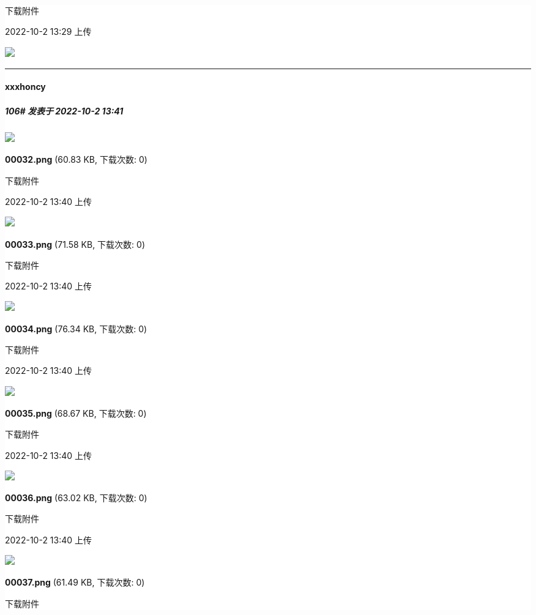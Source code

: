 下载附件

2022-10-2 13:29 上传

<img src="https://img.saraba1st.com/forum/202210/02/132928rzy0komy0tsgg7vl.jpg" referrerpolicy="no-referrer">



*****

####  xxxhoncy  
##### 106#       发表于 2022-10-2 13:41

<img src="https://img.saraba1st.com/forum/202210/02/134051n8m09n0v1g7920lz.png" referrerpolicy="no-referrer">

<strong>00032.png</strong> (60.83 KB, 下载次数: 0)

下载附件

2022-10-2 13:40 上传

<img src="https://img.saraba1st.com/forum/202210/02/134051rgix5l6rrx6kj5li.png" referrerpolicy="no-referrer">

<strong>00033.png</strong> (71.58 KB, 下载次数: 0)

下载附件

2022-10-2 13:40 上传

<img src="https://img.saraba1st.com/forum/202210/02/134051m36zz3q1hyt32ozn.png" referrerpolicy="no-referrer">

<strong>00034.png</strong> (76.34 KB, 下载次数: 0)

下载附件

2022-10-2 13:40 上传

<img src="https://img.saraba1st.com/forum/202210/02/134053rorcyygrgwr6ar5k.png" referrerpolicy="no-referrer">

<strong>00035.png</strong> (68.67 KB, 下载次数: 0)

下载附件

2022-10-2 13:40 上传

<img src="https://img.saraba1st.com/forum/202210/02/134053kkulx3wf0ng503ig.png" referrerpolicy="no-referrer">

<strong>00036.png</strong> (63.02 KB, 下载次数: 0)

下载附件

2022-10-2 13:40 上传

<img src="https://img.saraba1st.com/forum/202210/02/134053wywgo6w1o18tmod6.png" referrerpolicy="no-referrer">

<strong>00037.png</strong> (61.49 KB, 下载次数: 0)

下载附件
